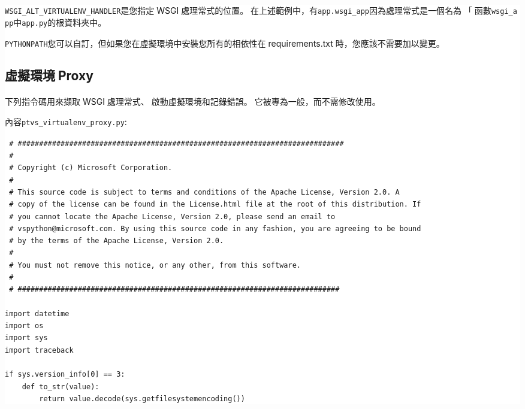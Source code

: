 `WSGI_ALT_VIRTUALENV_HANDLER`是您指定 WSGI 處理常式的位置。 在上述範例中，有`app.wsgi_app`因為處理常式是一個名為 「 函數`wsgi_app`中`app.py`的根資料夾中。

`PYTHONPATH`您可以自訂，但如果您在虛擬環境中安裝您所有的相依性在 requirements.txt 時，您應該不需要加以變更。


## <a name="virtual-environment-proxy"></a>虛擬環境 Proxy

下列指令碼用來擷取 WSGI 處理常式、 啟動虛擬環境和記錄錯誤。 它被專為一般，而不需修改使用。

內容`ptvs_virtualenv_proxy.py`:

     # ############################################################################
     #
     # Copyright (c) Microsoft Corporation. 
     #
     # This source code is subject to terms and conditions of the Apache License, Version 2.0. A 
     # copy of the license can be found in the License.html file at the root of this distribution. If 
     # you cannot locate the Apache License, Version 2.0, please send an email to 
     # vspython@microsoft.com. By using this source code in any fashion, you are agreeing to be bound 
     # by the terms of the Apache License, Version 2.0.
     #
     # You must not remove this notice, or any other, from this software.
     #
     # ###########################################################################

    import datetime
    import os
    import sys
    import traceback

    if sys.version_info[0] == 3:
        def to_str(value):
            return value.decode(sys.getfilesystemencoding())
